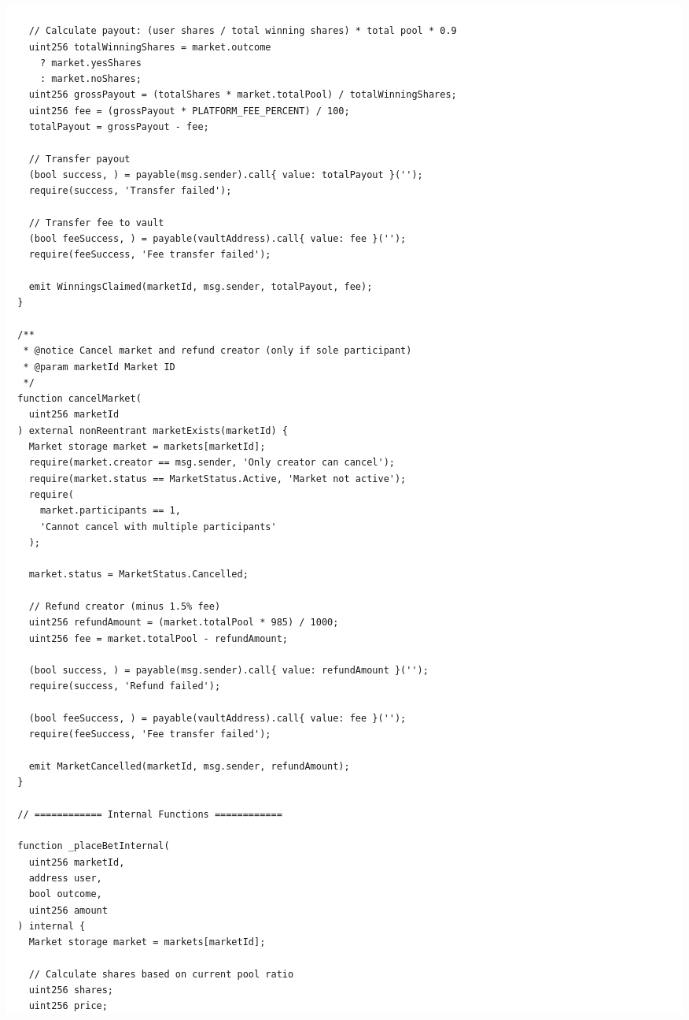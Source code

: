```solidity

    // Calculate payout: (user shares / total winning shares) * total pool * 0.9
    uint256 totalWinningShares = market.outcome
      ? market.yesShares
      : market.noShares;
    uint256 grossPayout = (totalShares * market.totalPool) / totalWinningShares;
    uint256 fee = (grossPayout * PLATFORM_FEE_PERCENT) / 100;
    totalPayout = grossPayout - fee;

    // Transfer payout
    (bool success, ) = payable(msg.sender).call{ value: totalPayout }('');
    require(success, 'Transfer failed');

    // Transfer fee to vault
    (bool feeSuccess, ) = payable(vaultAddress).call{ value: fee }('');
    require(feeSuccess, 'Fee transfer failed');

    emit WinningsClaimed(marketId, msg.sender, totalPayout, fee);
  }

  /**
   * @notice Cancel market and refund creator (only if sole participant)
   * @param marketId Market ID
   */
  function cancelMarket(
    uint256 marketId
  ) external nonReentrant marketExists(marketId) {
    Market storage market = markets[marketId];
    require(market.creator == msg.sender, 'Only creator can cancel');
    require(market.status == MarketStatus.Active, 'Market not active');
    require(
      market.participants == 1,
      'Cannot cancel with multiple participants'
    );

    market.status = MarketStatus.Cancelled;

    // Refund creator (minus 1.5% fee)
    uint256 refundAmount = (market.totalPool * 985) / 1000;
    uint256 fee = market.totalPool - refundAmount;

    (bool success, ) = payable(msg.sender).call{ value: refundAmount }('');
    require(success, 'Refund failed');

    (bool feeSuccess, ) = payable(vaultAddress).call{ value: fee }('');
    require(feeSuccess, 'Fee transfer failed');

    emit MarketCancelled(marketId, msg.sender, refundAmount);
  }

  // ============ Internal Functions ============

  function _placeBetInternal(
    uint256 marketId,
    address user,
    bool outcome,
    uint256 amount
  ) internal {
    Market storage market = markets[marketId];

    // Calculate shares based on current pool ratio
    uint256 shares;
    uint256 price;
```